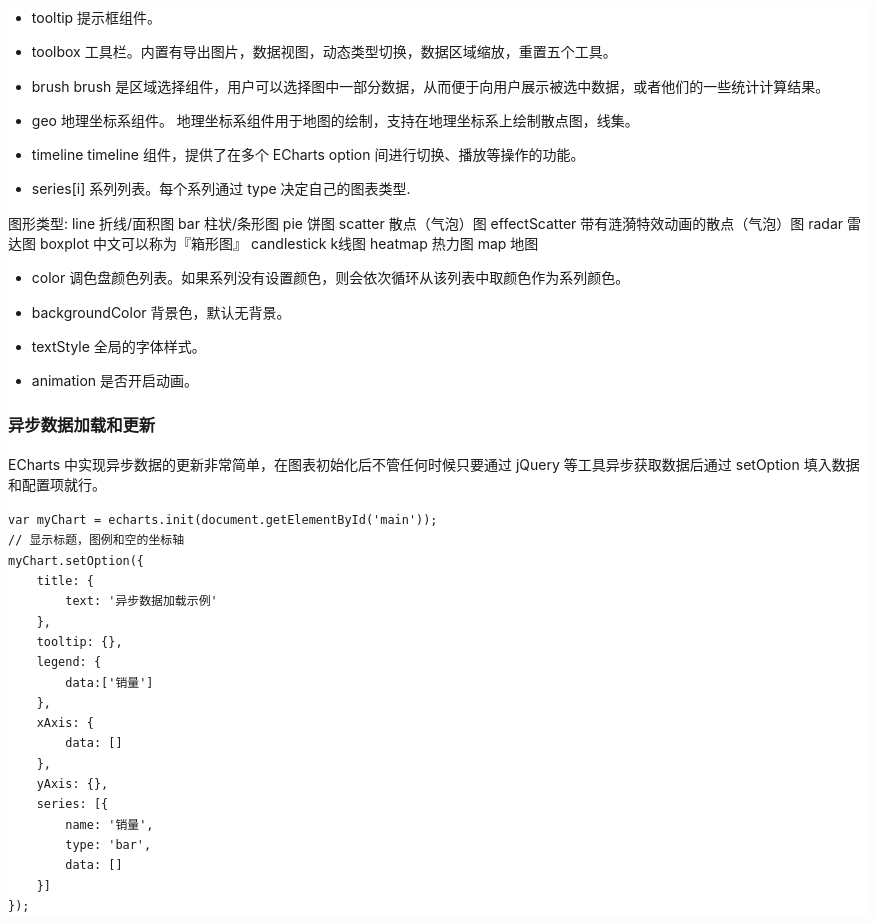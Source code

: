 + tooltip
提示框组件。

+ toolbox
工具栏。内置有导出图片，数据视图，动态类型切换，数据区域缩放，重置五个工具。

+ brush
brush 是区域选择组件，用户可以选择图中一部分数据，从而便于向用户展示被选中数据，或者他们的一些统计计算结果。

+ geo
地理坐标系组件。
地理坐标系组件用于地图的绘制，支持在地理坐标系上绘制散点图，线集。

+ timeline
timeline 组件，提供了在多个 ECharts option 间进行切换、播放等操作的功能。

+ series[i]
系列列表。每个系列通过 type 决定自己的图表类型.

图形类型:
line 折线/面积图
bar 柱状/条形图
pie 饼图
scatter 散点（气泡）图
effectScatter 带有涟漪特效动画的散点（气泡）图
radar 雷达图
boxplot 中文可以称为『箱形图』
candlestick k线图
heatmap 热力图
map 地图

+ color
调色盘颜色列表。如果系列没有设置颜色，则会依次循环从该列表中取颜色作为系列颜色。

+ backgroundColor
背景色，默认无背景。

+ textStyle
全局的字体样式。

+ animation
是否开启动画。

### 异步数据加载和更新
ECharts 中实现异步数据的更新非常简单，在图表初始化后不管任何时候只要通过 jQuery 等工具异步获取数据后通过 setOption 填入数据和配置项就行。

```
var myChart = echarts.init(document.getElementById('main'));
// 显示标题，图例和空的坐标轴
myChart.setOption({
    title: {
        text: '异步数据加载示例'
    },
    tooltip: {},
    legend: {
        data:['销量']
    },
    xAxis: {
        data: []
    },
    yAxis: {},
    series: [{
        name: '销量',
        type: 'bar',
        data: []
    }]
});

```
